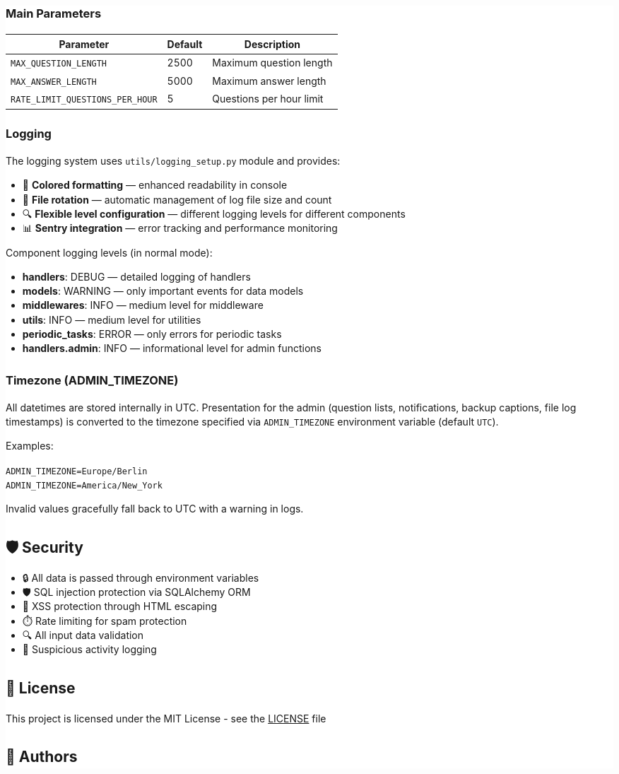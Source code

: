 ### Main Parameters

| Parameter | Default | Description |
|-----------|---------|-------------|
| `MAX_QUESTION_LENGTH` | 2500 | Maximum question length |
| `MAX_ANSWER_LENGTH` | 5000 | Maximum answer length |
| `RATE_LIMIT_QUESTIONS_PER_HOUR` | 5 | Questions per hour limit |

### Logging

The logging system uses `utils/logging_setup.py` module and provides:
- 🎨 **Colored formatting** — enhanced readability in console
- 📂 **File rotation** — automatic management of log file size and count
- 🔍 **Flexible level configuration** — different logging levels for different components
- 📊 **Sentry integration** — error tracking and performance monitoring

Component logging levels (in normal mode):
- **handlers**: DEBUG — detailed logging of handlers
- **models**: WARNING — only important events for data models
- **middlewares**: INFO — medium level for middleware
- **utils**: INFO — medium level for utilities
- **periodic_tasks**: ERROR — only errors for periodic tasks
- **handlers.admin**: INFO — informational level for admin functions

### Timezone (ADMIN_TIMEZONE)

All datetimes are stored internally in UTC. Presentation for the admin (question lists, notifications, backup captions, file log timestamps) is converted to the timezone specified via `ADMIN_TIMEZONE` environment variable (default `UTC`).

Examples:
```
ADMIN_TIMEZONE=Europe/Berlin
ADMIN_TIMEZONE=America/New_York
```
Invalid values gracefully fall back to UTC with a warning in logs.

## 🛡️ Security

- 🔒 All data is passed through environment variables
- 🛡️ SQL injection protection via SQLAlchemy ORM
- 🚫 XSS protection through HTML escaping
- ⏱️ Rate limiting for spam protection
- 🔍 All input data validation
- 📝 Suspicious activity logging

## 📄 License

This project is licensed under the MIT License - see the [LICENSE](LICENSE) file

## 👥 Authors
